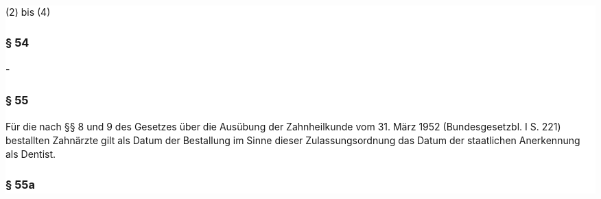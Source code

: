 (2) bis (4)

</div>

</div>

</div>

</div>

<span id="BJNR005820957BJNE006600333.html"></span>

### § 54  

<div>

<div class="jnhtml">

<div>

<div class="jurAbsatz">

\-

</div>

</div>

</div>

</div>

<span id="BJNR005820957BJNE006700333.html"></span>

### § 55  

<div>

<div class="jnhtml">

<div>

<div class="jurAbsatz">

Für die nach §§ 8 und 9 des Gesetzes über die Ausübung der Zahnheilkunde
vom 31. März 1952 (Bundesgesetzbl. I S. 221) bestallten Zahnärzte gilt
als Datum der Bestallung im Sinne dieser Zulassungsordnung das Datum der
staatlichen Anerkennung als Dentist.

</div>

</div>

</div>

</div>

<span id="BJNR005820957BJNE006800333.html"></span>

### § 55a  

<div>
